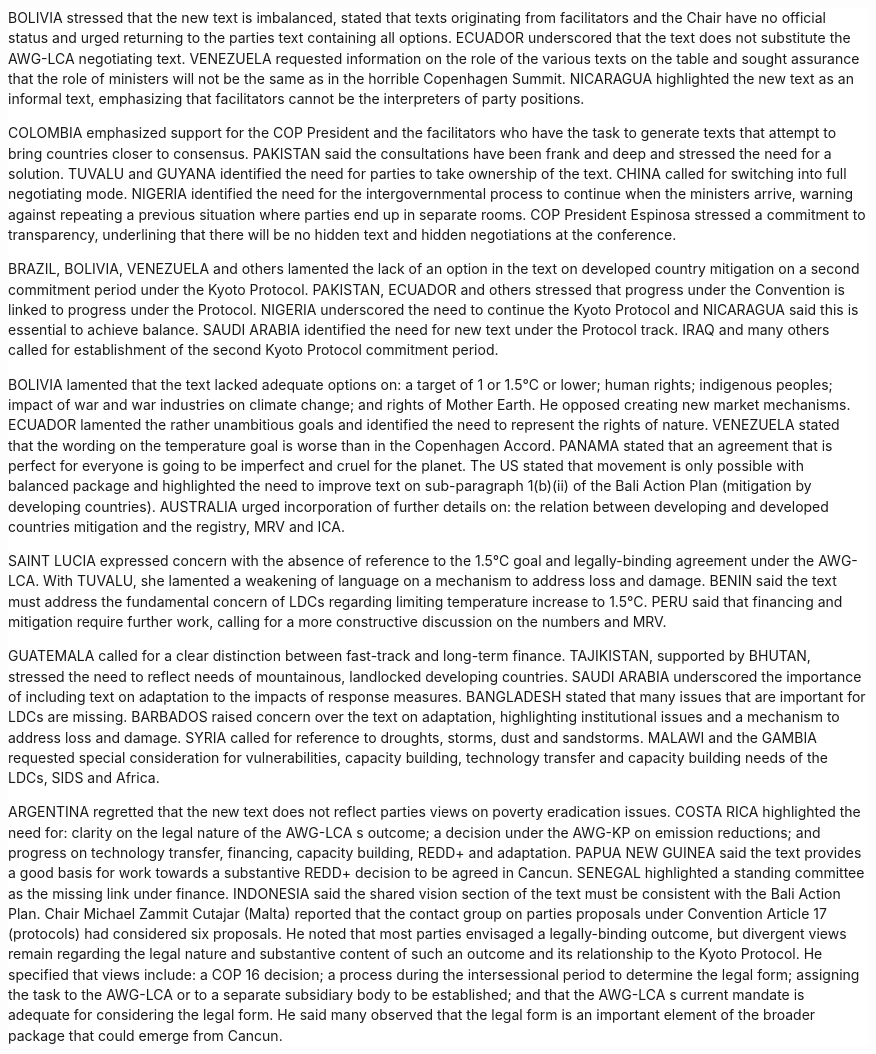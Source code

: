BOLIVIA stressed that the new text is imbalanced, stated that texts originating from facilitators and the Chair have no official status and urged returning to the parties text containing all options. ECUADOR underscored that the text does not substitute the AWG-LCA negotiating text. VENEZUELA requested information on the role of the various texts on the table and sought assurance that the role of ministers will not be the same as in the horrible Copenhagen Summit. NICARAGUA highlighted the new text as an informal text, emphasizing that facilitators cannot be the interpreters of party positions.

COLOMBIA emphasized support for the COP President and the facilitators who have the task to generate texts that attempt to bring countries closer to consensus. PAKISTAN said the consultations have been frank and deep and stressed the need for a solution. TUVALU and GUYANA identified the need for parties to take ownership of the text. CHINA called for switching into full negotiating mode. NIGERIA identified the need for the intergovernmental process to continue when the ministers arrive, warning against repeating a previous situation where parties end up in separate rooms. COP President Espinosa stressed a commitment to transparency, underlining that there will be no hidden text and hidden negotiations at the conference.

BRAZIL, BOLIVIA, VENEZUELA and others lamented the lack of an option in the text on developed country mitigation on a second commitment period under the Kyoto Protocol. PAKISTAN, ECUADOR and others stressed that progress under the Convention is linked to progress under the Protocol. NIGERIA underscored the need to continue the Kyoto Protocol and NICARAGUA said this is essential to achieve balance. SAUDI ARABIA identified the need for new text under the Protocol track. IRAQ and many others called for establishment of the second Kyoto Protocol commitment period.

BOLIVIA lamented that the text lacked adequate options on: a target of 1 or 1.5°C or lower; human rights; indigenous peoples; impact of war and war industries on climate change; and rights of Mother Earth. He opposed creating new market mechanisms. ECUADOR lamented the rather unambitious goals and identified the need to represent the rights of nature. VENEZUELA stated that the wording on the temperature goal is worse than in the Copenhagen Accord. PANAMA stated that an agreement that is perfect for everyone is going to be imperfect and cruel for the planet. The US stated that movement is only possible with balanced package and highlighted the need to improve text on sub-paragraph 1(b)(ii) of the Bali Action Plan (mitigation by developing countries). AUSTRALIA urged incorporation of further details on: the relation between developing and developed countries mitigation and the registry, MRV and ICA.

SAINT LUCIA expressed concern with the absence of reference to the 1.5°C goal and legally-binding agreement under the AWG-LCA. With TUVALU, she lamented a weakening of language on a mechanism to address loss and damage. BENIN said the text must address the fundamental concern of LDCs regarding limiting temperature increase to 1.5°C. PERU said that financing and mitigation require further work, calling for a more constructive discussion on the numbers and MRV.

GUATEMALA called for a clear distinction between fast-track and long-term finance. TAJIKISTAN, supported by BHUTAN, stressed the need to reflect needs of mountainous, landlocked developing countries. SAUDI ARABIA underscored the importance of including text on adaptation to the impacts of response measures. BANGLADESH stated that many issues that are important for LDCs are missing. BARBADOS raised concern over the text on adaptation, highlighting institutional issues and a mechanism to address loss and damage. SYRIA called for reference to droughts, storms, dust and sandstorms. MALAWI and the GAMBIA requested special consideration for vulnerabilities, capacity building, technology transfer and capacity building needs of the LDCs, SIDS and Africa.

ARGENTINA regretted that the new text does not reflect parties views on poverty eradication issues. COSTA RICA highlighted the need for: clarity on the legal nature of the AWG-LCA s outcome; a decision under the AWG-KP on emission reductions; and progress on technology transfer, financing, capacity building, REDD+ and adaptation. PAPUA NEW GUINEA said the text provides a good basis for work towards a substantive REDD+ decision to be agreed in Cancun. SENEGAL highlighted a standing committee as the missing link under finance. INDONESIA said the shared vision section of the text must be consistent with the Bali Action Plan. Chair Michael Zammit Cutajar (Malta) reported that the contact group on parties proposals under Convention Article 17 (protocols) had considered six proposals. He noted that most parties envisaged a legally-binding outcome, but divergent views remain regarding the legal nature and substantive content of such an outcome and its relationship to the Kyoto Protocol. He specified that views include: a COP 16 decision; a process during the intersessional period to determine the legal form; assigning the task to the AWG-LCA or to a separate subsidiary body to be established; and that the AWG-LCA s current mandate is adequate for considering the legal form. He said many observed that the legal form is an important element of the broader package that could emerge from Cancun.
